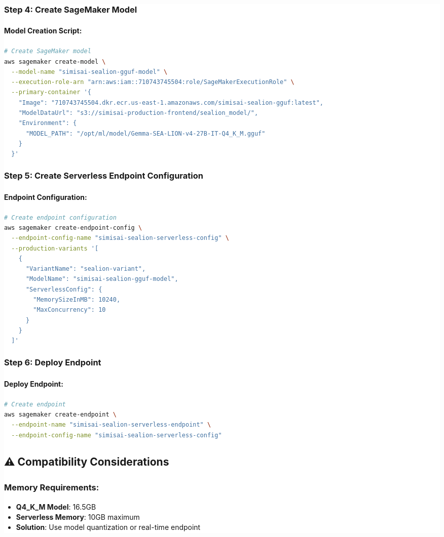 ### **Step 4: Create SageMaker Model**

#### **Model Creation Script:**
```bash
# Create SageMaker model
aws sagemaker create-model \
  --model-name "simisai-sealion-gguf-model" \
  --execution-role-arn "arn:aws:iam::710743745504:role/SageMakerExecutionRole" \
  --primary-container '{
    "Image": "710743745504.dkr.ecr.us-east-1.amazonaws.com/simisai-sealion-gguf:latest",
    "ModelDataUrl": "s3://simisai-production-frontend/sealion_model/",
    "Environment": {
      "MODEL_PATH": "/opt/ml/model/Gemma-SEA-LION-v4-27B-IT-Q4_K_M.gguf"
    }
  }'
```

### **Step 5: Create Serverless Endpoint Configuration**

#### **Endpoint Configuration:**
```bash
# Create endpoint configuration
aws sagemaker create-endpoint-config \
  --endpoint-config-name "simisai-sealion-serverless-config" \
  --production-variants '[
    {
      "VariantName": "sealion-variant",
      "ModelName": "simisai-sealion-gguf-model",
      "ServerlessConfig": {
        "MemorySizeInMB": 10240,
        "MaxConcurrency": 10
      }
    }
  ]'
```

### **Step 6: Deploy Endpoint**

#### **Deploy Endpoint:**
```bash
# Create endpoint
aws sagemaker create-endpoint \
  --endpoint-name "simisai-sealion-serverless-endpoint" \
  --endpoint-config-name "simisai-sealion-serverless-config"
```

## ⚠️ **Compatibility Considerations**

### **Memory Requirements:**
- **Q4_K_M Model**: 16.5GB
- **Serverless Memory**: 10GB maximum
- **Solution**: Use model quantization or real-time endpoint
